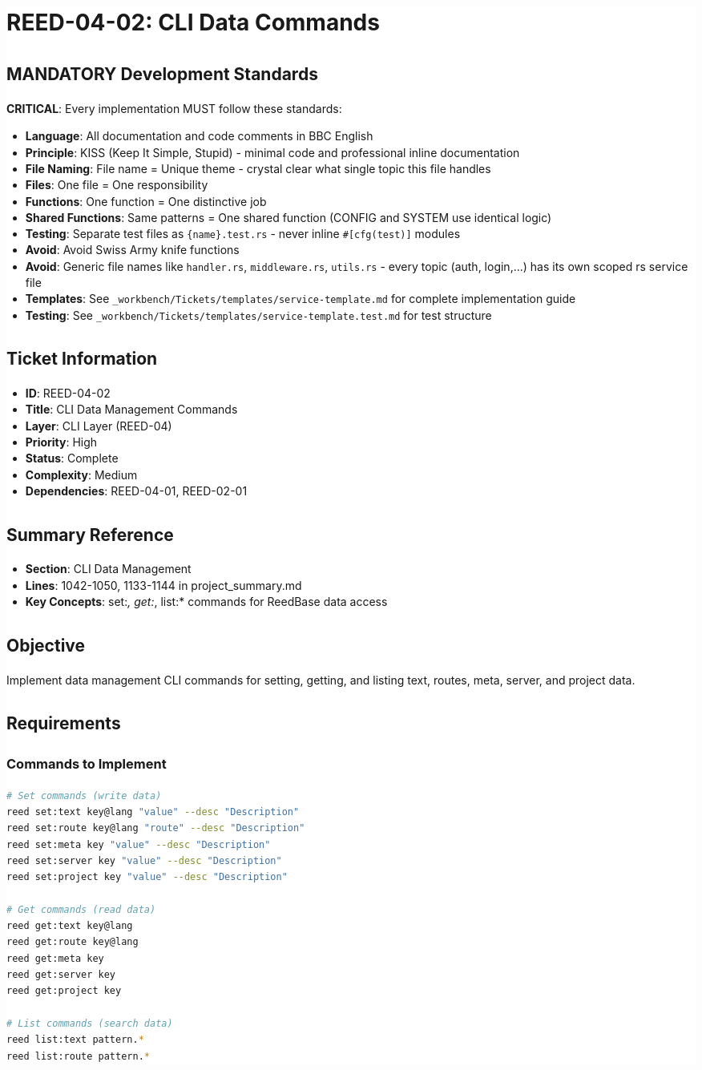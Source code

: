 # REED-04-02: CLI Data Commands

## MANDATORY Development Standards

**CRITICAL**: Every implementation MUST follow these standards:

- **Language**: All documentation and code comments in BBC English
- **Principle**: KISS (Keep It Simple, Stupid) - minimal code and professional inline documentation
- **File Naming**: File name = Unique theme - crystal clear what single topic this file handles
- **Files**: One file = One responsibility
- **Functions**: One function = One distinctive job
- **Shared Functions**: Same patterns = One shared function (CONFIG and SYSTEM use identical logic)
- **Testing**: Separate test files as `{name}.test.rs` - never inline `#[cfg(test)]` modules
- **Avoid**: Avoid Swiss Army knife functions
- **Avoid**: Generic file names like `handler.rs`, `middleware.rs`, `utils.rs` - every topic (auth, login,...) has its own scoped rs service file
- **Templates**: See `_workbench/Tickets/templates/service-template.md` for complete implementation guide
- **Testing**: See `_workbench/Tickets/templates/service-template.test.md` for test structure

## Ticket Information
- **ID**: REED-04-02
- **Title**: CLI Data Management Commands
- **Layer**: CLI Layer (REED-04)
- **Priority**: High
- **Status**: Complete
- **Complexity**: Medium
- **Dependencies**: REED-04-01, REED-02-01

## Summary Reference
- **Section**: CLI Data Management
- **Lines**: 1042-1050, 1133-1144 in project_summary.md
- **Key Concepts**: set:*, get:*, list:* commands for ReedBase data access

## Objective
Implement data management CLI commands for setting, getting, and listing text, routes, meta, server, and project data.

## Requirements

### Commands to Implement

```bash
# Set commands (write data)
reed set:text key@lang "value" --desc "Description"
reed set:route key@lang "route" --desc "Description"
reed set:meta key "value" --desc "Description"
reed set:server key "value" --desc "Description"
reed set:project key "value" --desc "Description"

# Get commands (read data)
reed get:text key@lang
reed get:route key@lang
reed get:meta key
reed get:server key
reed get:project key

# List commands (search data)
reed list:text pattern.*
reed list:route pattern.*
```